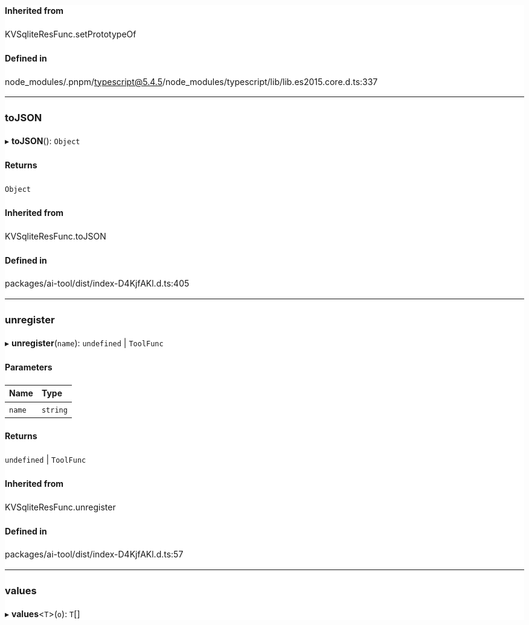 #### Inherited from

KVSqliteResFunc.setPrototypeOf

#### Defined in

node_modules/.pnpm/typescript@5.4.5/node_modules/typescript/lib/lib.es2015.core.d.ts:337

___

### toJSON

▸ **toJSON**(): `Object`

#### Returns

`Object`

#### Inherited from

KVSqliteResFunc.toJSON

#### Defined in

packages/ai-tool/dist/index-D4KjfAKl.d.ts:405

___

### unregister

▸ **unregister**(`name`): `undefined` \| `ToolFunc`

#### Parameters

| Name | Type |
| :------ | :------ |
| `name` | `string` |

#### Returns

`undefined` \| `ToolFunc`

#### Inherited from

KVSqliteResFunc.unregister

#### Defined in

packages/ai-tool/dist/index-D4KjfAKl.d.ts:57

___

### values

▸ **values**\<`T`\>(`o`): `T`[]
